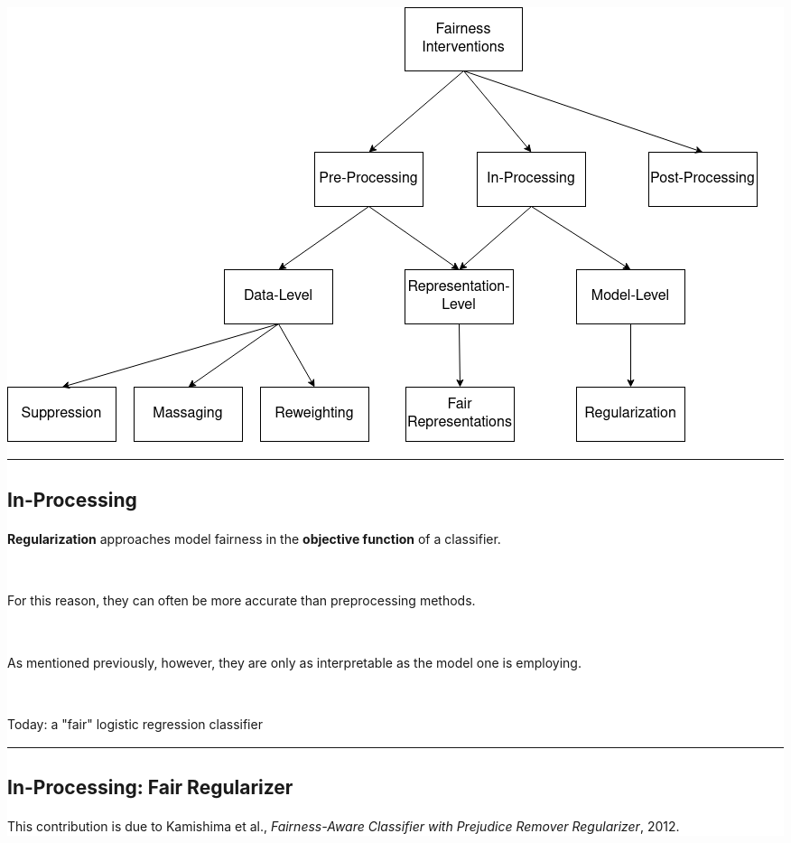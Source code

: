 ![](img/interventions_2.png)

</center>

---

## In-Processing

**Regularization** approaches model fairness in the **objective function** of a classifier.

<br>

For this reason, they can often be more accurate than preprocessing methods.

<br>

As mentioned previously, however, they are only as interpretable as the model one is employing. 

<br>

Today: a "fair" logistic regression classifier




---

## In-Processing: Fair Regularizer

This contribution is due to Kamishima et al., *Fairness-Aware Classifier with Prejudice Remover Regularizer*, 2012.
